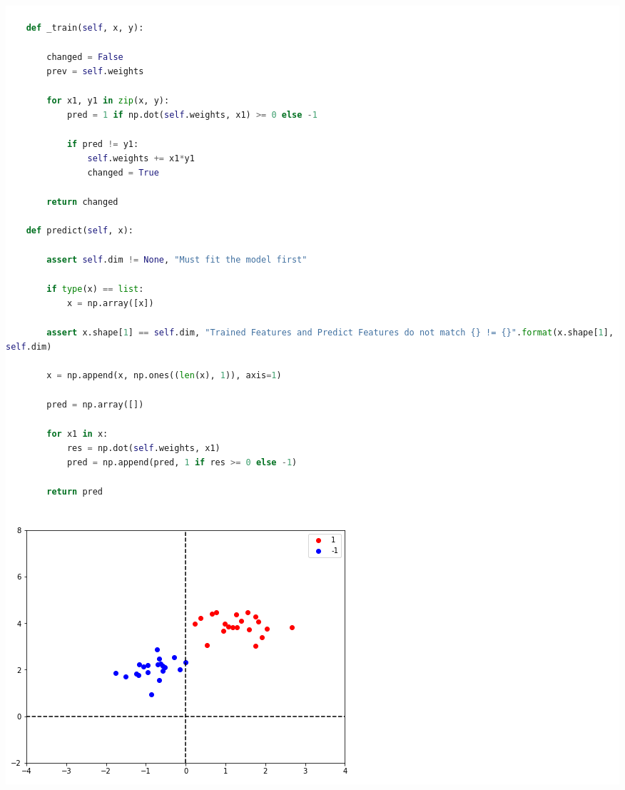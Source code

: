 ```python

    def _train(self, x, y):

        changed = False
        prev = self.weights

        for x1, y1 in zip(x, y):
            pred = 1 if np.dot(self.weights, x1) >= 0 else -1

            if pred != y1:
                self.weights += x1*y1
                changed = True

        return changed
            
    def predict(self, x):
        
        assert self.dim != None, "Must fit the model first"
        
        if type(x) == list:
            x = np.array([x])
            
        assert x.shape[1] == self.dim, "Trained Features and Predict Features do not match {} != {}".format(x.shape[1], self.dim)
        
        x = np.append(x, np.ones((len(x), 1)), axis=1)
        
        pred = np.array([])
        
        for x1 in x:
            res = np.dot(self.weights, x1)
            pred = np.append(pred, 1 if res >= 0 else -1)
                
        return pred
    

```

![binary with bias and without boundary](binary_bias_noboundary.png)
